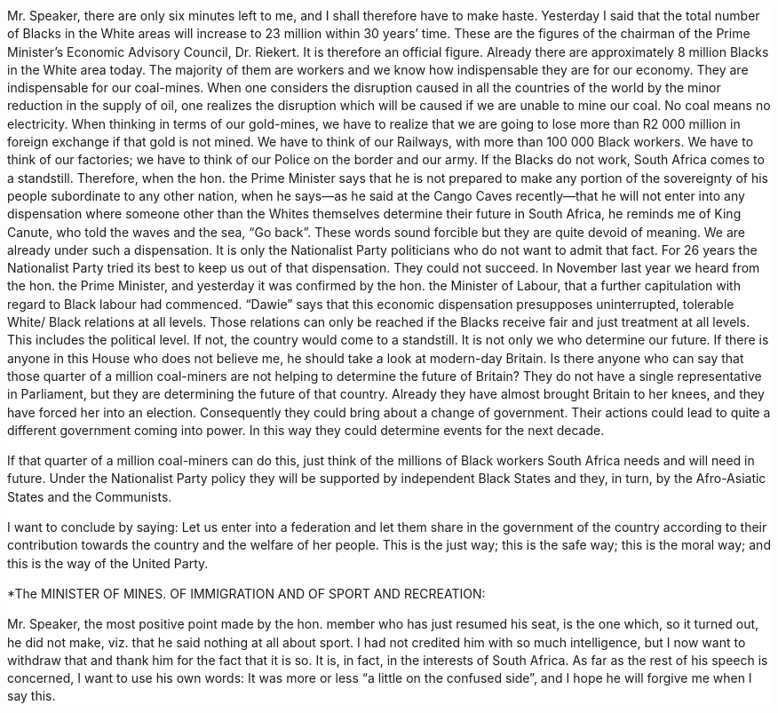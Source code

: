 <p>Mr. Speaker, there are only six minutes left to me, and I shall therefore have to make haste. Yesterday I said that the total number of Blacks in the White areas will increase to 23 million within 30 years&#x2019; time. These are the figures of the chairman of the Prime Minister&#x2019;s Economic Advisory Council, Dr. Riekert. It is therefore an official figure. Already there are approximately 8 million Blacks in the White area today. The majority of them are workers and we know how indispensable they are for our economy. They are indispensable for our coal-mines. When one considers the disruption caused in all the countries of the world by the minor reduction in the supply of oil, one realizes the disruption which will be caused if we are unable to mine our coal. No coal means no electricity. When thinking in terms of our gold-mines, we have to realize that we are going to lose more than R2 000 million in foreign exchange if that gold is not mined. We have to think of our Railways, with more than 100 000 Black workers. We have to think of our factories; we have to think of our Police on the border and our army. If the Blacks do not work, South Africa comes to a standstill. Therefore, when the hon. the Prime Minister says that he is not prepared to make any portion of the sovereignty of his people subordinate to any other nation, when he says&#x2014;as he said at the Cango Caves recently&#x2014;that he will not enter into any dispensation where someone other than the Whites themselves determine their future in South Africa, he reminds me of King Canute, who told the waves and the sea, &#x201C;Go back&#x201D;. These words sound forcible but they are quite devoid of meaning. We are already under such a dispensation. It is only the Nationalist Party politicians who do not want to admit that fact. For 26 years the Nationalist Party tried its best to keep us out of that dispensation. They could not succeed. In November last year we heard from the hon. the Prime Minister, and yesterday it was confirmed by the hon. the Minister of Labour, that a further capitulation with regard to Black labour had commenced. &#x201C;Dawie&#x201D; says that this economic dispensation presupposes uninterrupted, tolerable White/ Black relations at all levels. Those relations can only be reached if the Blacks receive fair and just treatment at all levels. This includes the political level. If not, the country would come to a standstill. It is not only we who determine our future. If there is anyone in this House who does not believe me, he should take a look at modern-day Britain. Is there anyone who can say that those quarter of a million coal-miners are not helping to determine the future of Britain? They do not have a single representative in Parliament, but they are determining the future of that country. Already they have almost brought Britain to her knees, and they have forced her into an election. Consequently they could bring about a change of government. Their actions could lead to quite a different government coming into power. In this way they could determine events for the next decade.</p>

<p><span class="col_377-378" refersTo="page_0200"/>If that quarter of a million coal-miners can do this, just think of the millions of Black workers South Africa needs and will need in future. Under the Nationalist Party policy they will be supported by independent Black States and they, in turn, by the Afro-Asiatic States and the Communists.</p>

<p>I want to conclude by saying: Let us enter into a federation and let them share in the government of the country according to their contribution towards the country and the welfare of her people. This is the just way; this is the safe way; this is the moral way; and this is the way of the United Party.</p>

</speech>

<speech by="#the_minister_of_mines._of_immigration_and_of_sport_and_recreation">

<from>*The <person refersTo="hansard_za">MINISTER OF MINES. OF IMMIGRATION AND OF SPORT AND RECREATION</person>:</from>

<p>Mr. Speaker, the most positive point made by the hon. member who has just resumed his seat, is the one which, so it turned out, he did not make, viz. that he said nothing at all about sport. I had not credited him with so much intelligence, but I now want to withdraw that and thank him for the fact that it is so. It is, in fact, in the interests of South Africa. As far as the rest of his speech is concerned, I want to use his own words: It was more or less &#x201C;a little on the confused side&#x201D;, and I hope he will forgive me when I say this.</p>
